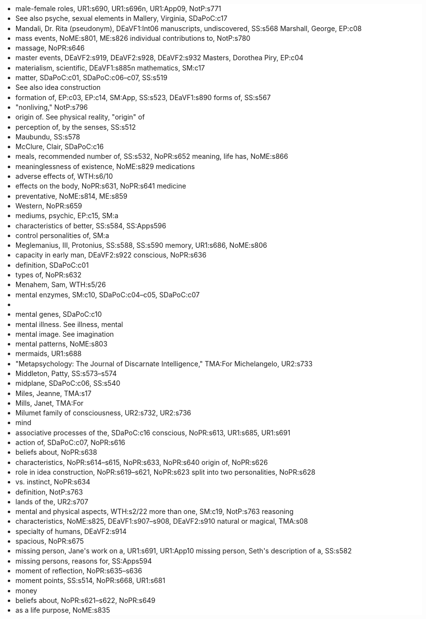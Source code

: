 - male-female roles, UR1:s690, UR1:s696n, UR1:App09, NotP:s771
- See also psyche, sexual elements in Mallery, Virginia, SDaPoC:c17
- Mandali, Dr. Rita (pseudonym), DEaVF1:Int06 manuscripts, undiscovered, SS:s568 Marshall, George, EP:c08
- mass events, NoME:s801, ME:s826 individual contributions to, NotP:s780
- massage, NoPR:s646
- master events, DEaVF2:s919, DEaVF2:s928, DEaVF2:s932 Masters, Dorothea Piry, EP:c04
- materialism, scientific, DEaVF1:s885n mathematics, SM:c17
- matter, SDaPoC:c01, SDaPoC:c06–c07, SS:s519
- See also idea construction
- formation of, EP:c03, EP:c14, SM:App, SS:s523, DEaVF1:s890 forms of, SS:s567
- "nonliving," NotP:s796
- origin of. See physical reality, "origin" of
- perception of, by the senses, SS:s512
- Maubundu, SS:s578
- McClure, Clair, SDaPoC:c16
- meals, recommended number of, SS:s532, NoPR:s652 meaning, life has, NoME:s866
- meaninglessness of existence, NoME:s829 medications
- adverse effects of, WTH:s6/10
- effects on the body, NoPR:s631, NoPR:s641 medicine
- preventative, NoME:s814, ME:s859
- Western, NoPR:s659
- mediums, psychic, EP:c15, SM:a
- characteristics of better, SS:s584, SS:Apps596
- control personalities of, SM:a
- Meglemanius, III, Protonius, SS:s588, SS:s590 memory, UR1:s686, NoME:s806
- capacity in early man, DEaVF2:s922 conscious, NoPR:s636
- definition, SDaPoC:c01
- types of, NoPR:s632
- Menahem, Sam, WTH:s5/26
- mental enzymes, SM:c10, SDaPoC:c04–c05, SDaPoC:c07
- 
- mental genes, SDaPoC:c10
- mental illness. See illness, mental
- mental image. See imagination
- mental patterns, NoME:s803
- mermaids, UR1:s688
- "Metapsychology: The Journal of Discarnate Intelligence," TMA:For Michelangelo, UR2:s733
- Middleton, Patty, SS:s573–s574
- midplane, SDaPoC:c06, SS:s540
- Miles, Jeanne, TMA:s17
- Mills, Janet, TMA:For
- Milumet family of consciousness, UR2:s732, UR2:s736
- mind
- associative processes of the, SDaPoC:c16 conscious, NoPR:s613, UR1:s685, UR1:s691
- action of, SDaPoC:c07, NoPR:s616
- beliefs about, NoPR:s638
- characteristics, NoPR:s614–s615, NoPR:s633, NoPR:s640 origin of, NoPR:s626
- role in idea construction, NoPR:s619–s621, NoPR:s623 split into two personalities, NoPR:s628
- vs. instinct, NoPR:s634
- definition, NotP:s763
- lands of the, UR2:s707
- mental and physical aspects, WTH:s2/22 more than one, SM:c19, NotP:s763 reasoning
- characteristics, NoME:s825, DEaVF1:s907–s908, DEaVF2:s910 natural or magical, TMA:s08
- specialty of humans, DEaVF2:s914
- spacious, NoPR:s675
- missing person, Jane's work on a, UR1:s691, UR1:App10 missing person, Seth's description of a, SS:s582
- missing persons, reasons for, SS:Apps594
- moment of reflection, NoPR:s635–s636
- moment points, SS:s514, NoPR:s668, UR1:s681
- money
- beliefs about, NoPR:s621–s622, NoPR:s649
- as a life purpose, NoME:s835